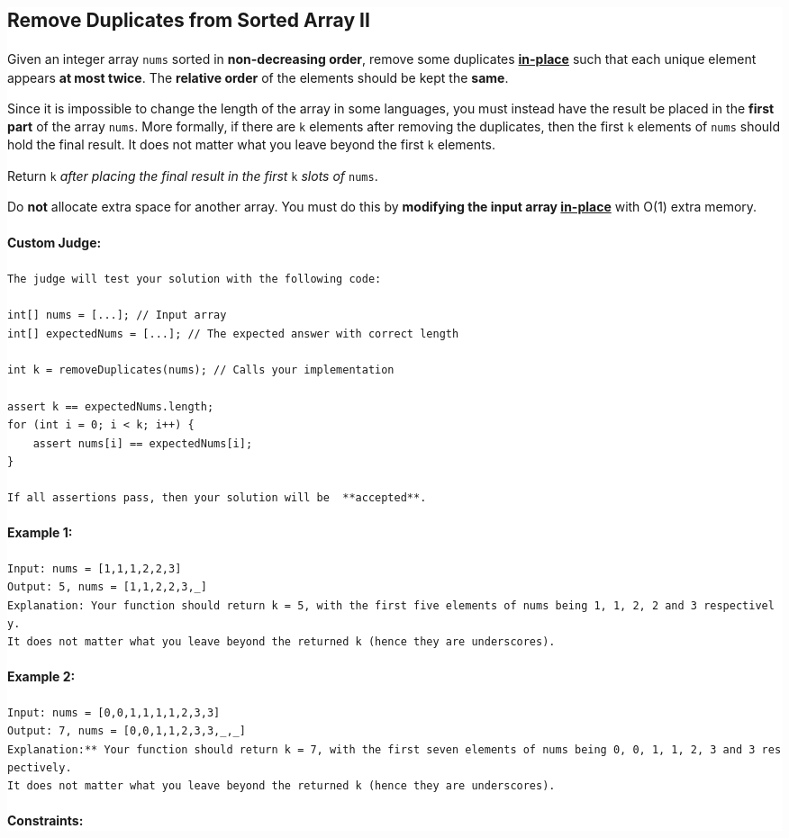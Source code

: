 ## Remove Duplicates from Sorted Array II

Given an integer array `nums` sorted in **non-decreasing order**, remove some duplicates [**in-place**](https://en.wikipedia.org/wiki/In-place_algorithm) such that each unique element appears **at most twice**. The **relative order** of the elements should be kept the **same**.

Since it is impossible to change the length of the array in some languages, you must instead have the result be placed in the **first part** of the array `nums`. More formally, if there are `k` elements after removing the duplicates, then the first `k` elements of `nums` should hold the final result. It does not matter what you leave beyond the first `k` elements.

Return `k` _after placing the final result in the first_ `k` _slots of_ `nums`.

Do **not** allocate extra space for another array. You must do this by **modifying the input array [in-place](https://en.wikipedia.org/wiki/In-place_algorithm)** with O(1) extra memory.

#### Custom Judge:

```
The judge will test your solution with the following code:

int[] nums = [...]; // Input array
int[] expectedNums = [...]; // The expected answer with correct length

int k = removeDuplicates(nums); // Calls your implementation

assert k == expectedNums.length;
for (int i = 0; i < k; i++) {
    assert nums[i] == expectedNums[i];
}

If all assertions pass, then your solution will be  **accepted**.
```

#### Example 1:

```
Input: nums = [1,1,1,2,2,3]
Output: 5, nums = [1,1,2,2,3,_]
Explanation: Your function should return k = 5, with the first five elements of nums being 1, 1, 2, 2 and 3 respectively.
It does not matter what you leave beyond the returned k (hence they are underscores).
```

#### Example 2:

```
Input: nums = [0,0,1,1,1,1,2,3,3]
Output: 7, nums = [0,0,1,1,2,3,3,_,_]
Explanation:** Your function should return k = 7, with the first seven elements of nums being 0, 0, 1, 1, 2, 3 and 3 respectively.
It does not matter what you leave beyond the returned k (hence they are underscores).
```

#### Constraints:
